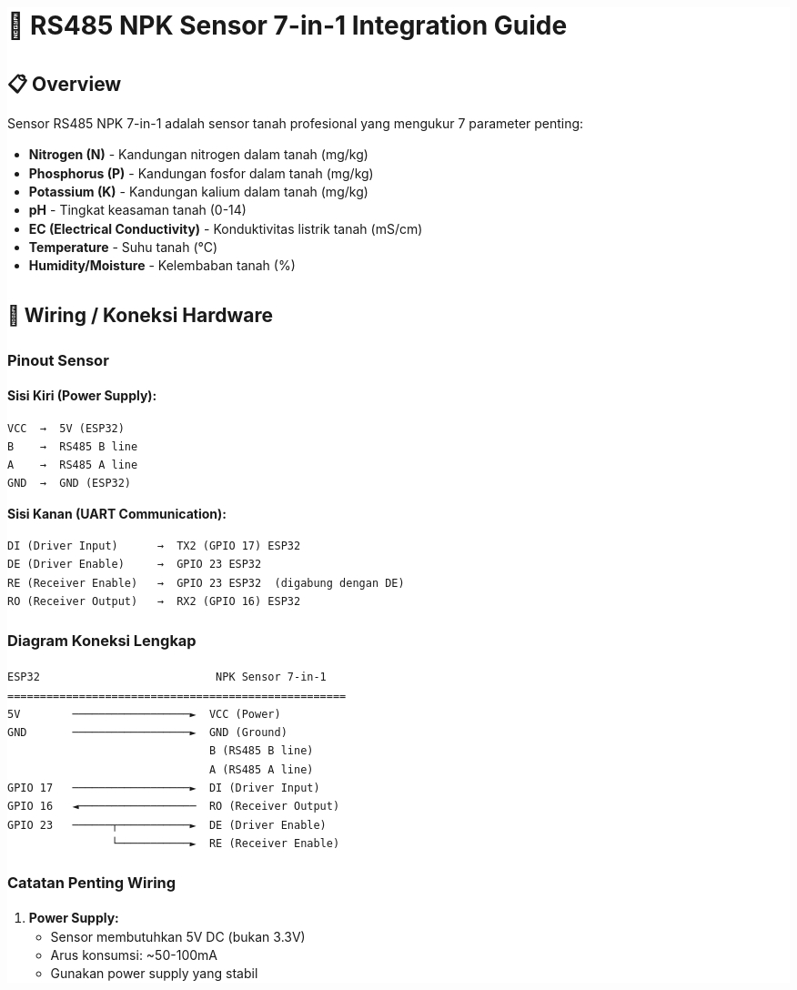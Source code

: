 # 🌾 RS485 NPK Sensor 7-in-1 Integration Guide

## 📋 Overview

Sensor RS485 NPK 7-in-1 adalah sensor tanah profesional yang mengukur 7 parameter penting:
- **Nitrogen (N)** - Kandungan nitrogen dalam tanah (mg/kg)
- **Phosphorus (P)** - Kandungan fosfor dalam tanah (mg/kg)
- **Potassium (K)** - Kandungan kalium dalam tanah (mg/kg)
- **pH** - Tingkat keasaman tanah (0-14)
- **EC (Electrical Conductivity)** - Konduktivitas listrik tanah (mS/cm)
- **Temperature** - Suhu tanah (°C)
- **Humidity/Moisture** - Kelembaban tanah (%)

## 🔌 Wiring / Koneksi Hardware

### Pinout Sensor

**Sisi Kiri (Power Supply):**
```
VCC  →  5V (ESP32)
B    →  RS485 B line
A    →  RS485 A line
GND  →  GND (ESP32)
```

**Sisi Kanan (UART Communication):**
```
DI (Driver Input)      →  TX2 (GPIO 17) ESP32
DE (Driver Enable)     →  GPIO 23 ESP32
RE (Receiver Enable)   →  GPIO 23 ESP32  (digabung dengan DE)
RO (Receiver Output)   →  RX2 (GPIO 16) ESP32
```

### Diagram Koneksi Lengkap

```
ESP32                           NPK Sensor 7-in-1
====================================================
5V        ──────────────────►  VCC (Power)
GND       ──────────────────►  GND (Ground)
                               B (RS485 B line)
                               A (RS485 A line)
GPIO 17   ──────────────────►  DI (Driver Input)
GPIO 16   ◄──────────────────  RO (Receiver Output)
GPIO 23   ──────┬───────────►  DE (Driver Enable)
                └───────────►  RE (Receiver Enable)
```

### Catatan Penting Wiring

1. **Power Supply:**
   - Sensor membutuhkan 5V DC (bukan 3.3V)
   - Arus konsumsi: ~50-100mA
   - Gunakan power supply yang stabil
